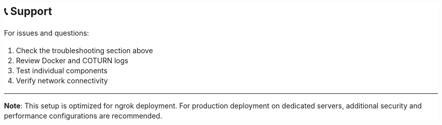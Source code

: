 ## 📞 Support

For issues and questions:
1. Check the troubleshooting section above
2. Review Docker and COTURN logs
3. Test individual components
4. Verify network connectivity

---

**Note**: This setup is optimized for ngrok deployment. For production deployment on dedicated servers, additional security and performance configurations are recommended.
